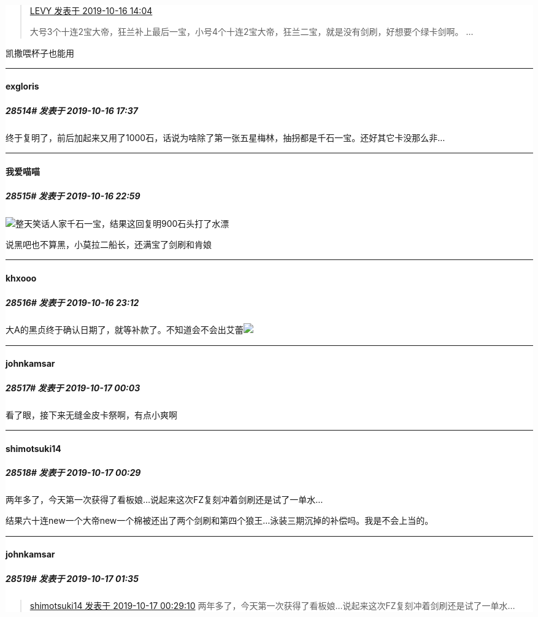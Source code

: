 <blockquote><a href="httphttps://bbs.saraba1st.com/2b/forum.php?mod=redirect&amp;goto=findpost&amp;pid=45225051&amp;ptid=1712412" target="_blank">LEVY 发表于 2019-10-16 14:04</a>

大号3个十连2宝大帝，狂兰补上最后一宝，小号4个十连2宝大帝，狂兰二宝，就是没有剑刷，好想要个绿卡剑啊。 ...</blockquote>
凯撒喂杯子也能用

*****

####  exgloris  
##### 28514#       发表于 2019-10-16 17:37

终于复明了，前后加起来又用了1000石，话说为啥除了第一张五星梅林，抽拐都是千石一宝。还好其它卡没那么非…

*****

####  我爱喵喵  
##### 28515#       发表于 2019-10-16 22:59

<img src="https://static.saraba1st.com/image/smiley/face2017/067.png" referrerpolicy="no-referrer">整天笑话人家千石一宝，结果这回复明900石头打了水漂

说黑吧也不算黑，小莫拉二船长，还满宝了剑刷和肯娘

*****

####  khxooo  
##### 28516#       发表于 2019-10-16 23:12

大A的黑贞终于确认日期了，就等补款了。不知道会不会出艾蕾<img src="https://static.saraba1st.com/image/smiley/face2017/072.png" referrerpolicy="no-referrer">

*****

####  johnkamsar  
##### 28517#       发表于 2019-10-17 00:03

看了眼，接下来无缝金皮卡祭啊，有点小爽啊

*****

####  shimotsuki14  
##### 28518#       发表于 2019-10-17 00:29

两年多了，今天第一次获得了看板娘…说起来这次FZ复刻冲着剑刷还是试了一单水…

结果六十连new一个大帝new一个棉被还出了两个剑刷和第四个狼王…泳装三期沉掉的补偿吗。我是不会上当的。

*****

####  johnkamsar  
##### 28519#       发表于 2019-10-17 01:35

<blockquote><a href="httphttps://bbs.saraba1st.com/2b/forum.php?mod=redirect&amp;goto=findpost&amp;pid=45229559&amp;ptid=1712412" target="_blank">shimotsuki14 发表于 2019-10-17 00:29:10</a>
两年多了，今天第一次获得了看板娘…说起来这次FZ复刻冲着剑刷还是试了一单水…

